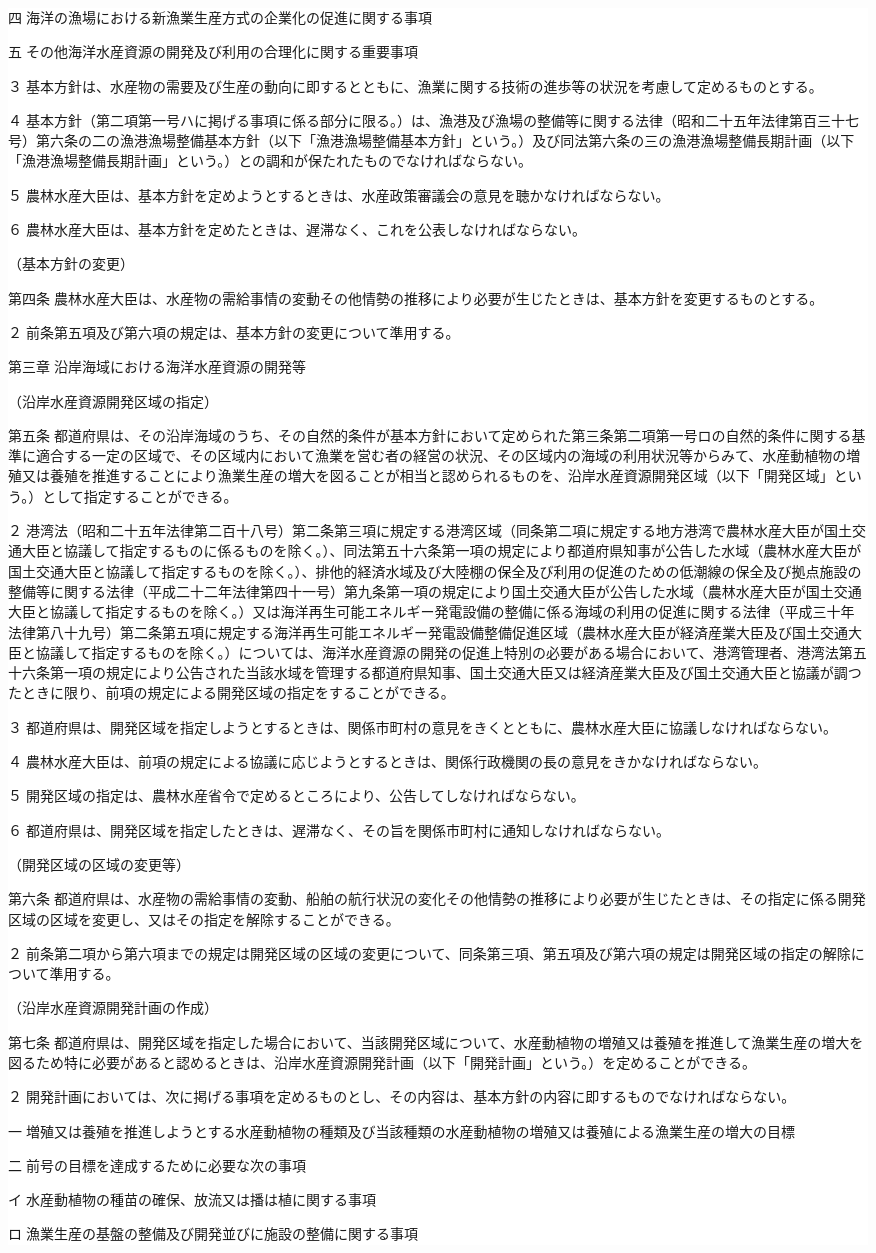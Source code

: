 四 海洋の漁場における新漁業生産方式の企業化の促進に関する事項

五 その他海洋水産資源の開発及び利用の合理化に関する重要事項

３ 基本方針は、水産物の需要及び生産の動向に即するとともに、漁業に関する技術の進歩等の状況を考慮して定めるものとする。

４ 基本方針（第二項第一号ハに掲げる事項に係る部分に限る。）は、漁港及び漁場の整備等に関する法律（昭和二十五年法律第百三十七号）第六条の二の漁港漁場整備基本方針（以下「漁港漁場整備基本方針」という。）及び同法第六条の三の漁港漁場整備長期計画（以下「漁港漁場整備長期計画」という。）との調和が保たれたものでなければならない。

５ 農林水産大臣は、基本方針を定めようとするときは、水産政策審議会の意見を聴かなければならない。

６ 農林水産大臣は、基本方針を定めたときは、遅滞なく、これを公表しなければならない。

（基本方針の変更）

第四条 農林水産大臣は、水産物の需給事情の変動その他情勢の推移により必要が生じたときは、基本方針を変更するものとする。

２ 前条第五項及び第六項の規定は、基本方針の変更について準用する。

第三章 沿岸海域における海洋水産資源の開発等

（沿岸水産資源開発区域の指定）

第五条 都道府県は、その沿岸海域のうち、その自然的条件が基本方針において定められた第三条第二項第一号ロの自然的条件に関する基準に適合する一定の区域で、その区域内において漁業を営む者の経営の状況、その区域内の海域の利用状況等からみて、水産動植物の増殖又は養殖を推進することにより漁業生産の増大を図ることが相当と認められるものを、沿岸水産資源開発区域（以下「開発区域」という。）として指定することができる。

２ 港湾法（昭和二十五年法律第二百十八号）第二条第三項に規定する港湾区域（同条第二項に規定する地方港湾で農林水産大臣が国土交通大臣と協議して指定するものに係るものを除く。）、同法第五十六条第一項の規定により都道府県知事が公告した水域（農林水産大臣が国土交通大臣と協議して指定するものを除く。）、排他的経済水域及び大陸棚の保全及び利用の促進のための低潮線の保全及び拠点施設の整備等に関する法律（平成二十二年法律第四十一号）第九条第一項の規定により国土交通大臣が公告した水域（農林水産大臣が国土交通大臣と協議して指定するものを除く。）又は海洋再生可能エネルギー発電設備の整備に係る海域の利用の促進に関する法律（平成三十年法律第八十九号）第二条第五項に規定する海洋再生可能エネルギー発電設備整備促進区域（農林水産大臣が経済産業大臣及び国土交通大臣と協議して指定するものを除く。）については、海洋水産資源の開発の促進上特別の必要がある場合において、港湾管理者、港湾法第五十六条第一項の規定により公告された当該水域を管理する都道府県知事、国土交通大臣又は経済産業大臣及び国土交通大臣と協議が調つたときに限り、前項の規定による開発区域の指定をすることができる。

３ 都道府県は、開発区域を指定しようとするときは、関係市町村の意見をきくとともに、農林水産大臣に協議しなければならない。

４ 農林水産大臣は、前項の規定による協議に応じようとするときは、関係行政機関の長の意見をきかなければならない。

５ 開発区域の指定は、農林水産省令で定めるところにより、公告してしなければならない。

６ 都道府県は、開発区域を指定したときは、遅滞なく、その旨を関係市町村に通知しなければならない。

（開発区域の区域の変更等）

第六条 都道府県は、水産物の需給事情の変動、船舶の航行状況の変化その他情勢の推移により必要が生じたときは、その指定に係る開発区域の区域を変更し、又はその指定を解除することができる。

２ 前条第二項から第六項までの規定は開発区域の区域の変更について、同条第三項、第五項及び第六項の規定は開発区域の指定の解除について準用する。

（沿岸水産資源開発計画の作成）

第七条 都道府県は、開発区域を指定した場合において、当該開発区域について、水産動植物の増殖又は養殖を推進して漁業生産の増大を図るため特に必要があると認めるときは、沿岸水産資源開発計画（以下「開発計画」という。）を定めることができる。

２ 開発計画においては、次に掲げる事項を定めるものとし、その内容は、基本方針の内容に即するものでなければならない。

一 増殖又は養殖を推進しようとする水産動植物の種類及び当該種類の水産動植物の増殖又は養殖による漁業生産の増大の目標

二 前号の目標を達成するために必要な次の事項

イ 水産動植物の種苗の確保、放流又は播は植に関する事項

ロ 漁業生産の基盤の整備及び開発並びに施設の整備に関する事項
